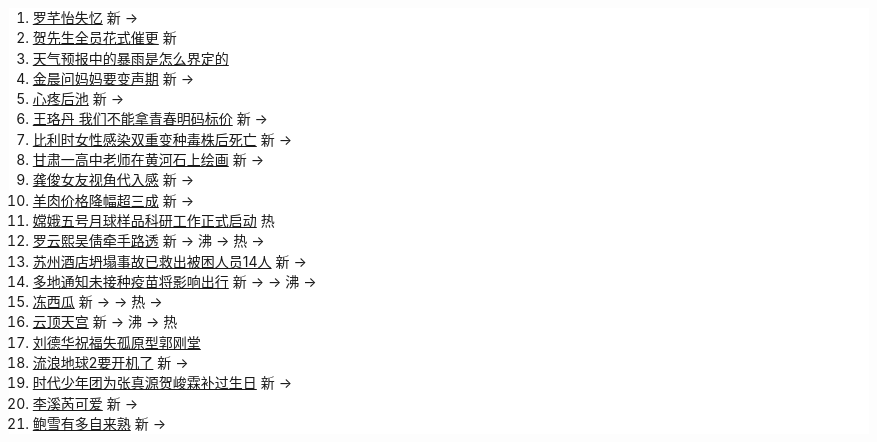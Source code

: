 1. [罗芊怡失忆](https://s.weibo.com//weibo?q=%23%E7%BD%97%E8%8A%8A%E6%80%A1%E5%A4%B1%E5%BF%86%23&Refer=top)
   新 ->
1. [贺先生全员花式催更](https://s.weibo.com//weibo?q=%23%E8%B4%BA%E5%85%88%E7%94%9F%E5%85%A8%E5%91%98%E8%8A%B1%E5%BC%8F%E5%82%AC%E6%9B%B4%23&Refer=top)
   新
1. [天气预报中的暴雨是怎么界定的](https://s.weibo.com//weibo?q=%23%E5%A4%A9%E6%B0%94%E9%A2%84%E6%8A%A5%E4%B8%AD%E7%9A%84%E6%9A%B4%E9%9B%A8%E6%98%AF%E6%80%8E%E4%B9%88%E7%95%8C%E5%AE%9A%E7%9A%84%23&Refer=top)
1. [金晨问妈妈要变声期](https://s.weibo.com//weibo?q=%23%E9%87%91%E6%99%A8%E9%97%AE%E5%A6%88%E5%A6%88%E8%A6%81%E5%8F%98%E5%A3%B0%E6%9C%9F%23&Refer=top)
   新 ->
1. [心疼后池](https://s.weibo.com//weibo?q=%23%E5%BF%83%E7%96%BC%E5%90%8E%E6%B1%A0%23&Refer=top)
   新 ->
1. [王珞丹
   我们不能拿青春明码标价](https://s.weibo.com//weibo?q=%E7%8E%8B%E7%8F%9E%E4%B8%B9%20%E6%88%91%E4%BB%AC%E4%B8%8D%E8%83%BD%E6%8B%BF%E9%9D%92%E6%98%A5%E6%98%8E%E7%A0%81%E6%A0%87%E4%BB%B7&Refer=top)
   新 ->
1. [比利时女性感染双重变种毒株后死亡](https://s.weibo.com//weibo?q=%23%E6%AF%94%E5%88%A9%E6%97%B6%E5%A5%B3%E6%80%A7%E6%84%9F%E6%9F%93%E5%8F%8C%E9%87%8D%E5%8F%98%E7%A7%8D%E6%AF%92%E6%A0%AA%E5%90%8E%E6%AD%BB%E4%BA%A1%23&Refer=top)
   新 ->
1. [甘肃一高中老师在黄河石上绘画](https://s.weibo.com//weibo?q=%23%E7%94%98%E8%82%83%E4%B8%80%E9%AB%98%E4%B8%AD%E8%80%81%E5%B8%88%E5%9C%A8%E9%BB%84%E6%B2%B3%E7%9F%B3%E4%B8%8A%E7%BB%98%E7%94%BB%23&Refer=top)
   新 ->
1. [龚俊女友视角代入感](https://s.weibo.com//weibo?q=%23%E9%BE%9A%E4%BF%8A%E5%A5%B3%E5%8F%8B%E8%A7%86%E8%A7%92%E4%BB%A3%E5%85%A5%E6%84%9F%23&Refer=top)
   新 ->
1. [羊肉价格降幅超三成](https://s.weibo.com//weibo?q=%23%E7%BE%8A%E8%82%89%E4%BB%B7%E6%A0%BC%E9%99%8D%E5%B9%85%E8%B6%85%E4%B8%89%E6%88%90%23&Refer=top)
   新 ->
1. [嫦娥五号月球样品科研工作正式启动](https://s.weibo.com//weibo?q=%23%E5%AB%A6%E5%A8%A5%E4%BA%94%E5%8F%B7%E6%9C%88%E7%90%83%E6%A0%B7%E5%93%81%E7%A7%91%E7%A0%94%E5%B7%A5%E4%BD%9C%E6%AD%A3%E5%BC%8F%E5%90%AF%E5%8A%A8%23&Refer=new_time)
   热
1. [罗云熙吴倩牵手路透](https://s.weibo.com//weibo?q=%23%E7%BD%97%E4%BA%91%E7%86%99%E5%90%B4%E5%80%A9%E7%89%B5%E6%89%8B%E8%B7%AF%E9%80%8F%23&Refer=top)
   新 -> 沸 -> 热 ->
1. [苏州酒店坍塌事故已救出被困人员14人](https://s.weibo.com//weibo?q=%23%E8%8B%8F%E5%B7%9E%E9%85%92%E5%BA%97%E5%9D%8D%E5%A1%8C%E4%BA%8B%E6%95%85%E5%B7%B2%E6%95%91%E5%87%BA%E8%A2%AB%E5%9B%B0%E4%BA%BA%E5%91%9814%E4%BA%BA%23&Refer=top)
   新 ->
1. [多地通知未接种疫苗将影响出行](https://s.weibo.com//weibo?q=%23%E5%A4%9A%E5%9C%B0%E9%80%9A%E7%9F%A5%E6%9C%AA%E6%8E%A5%E7%A7%8D%E7%96%AB%E8%8B%97%E5%B0%86%E5%BD%B1%E5%93%8D%E5%87%BA%E8%A1%8C%23&Refer=top)
   新 -> -> 沸 ->
1. [冻西瓜](https://s.weibo.com//weibo?q=%23%E5%86%BB%E8%A5%BF%E7%93%9C%23&Refer=top)
   新 -> -> 热 ->
1. [云顶天宫](https://s.weibo.com//weibo?q=%E4%BA%91%E9%A1%B6%E5%A4%A9%E5%AE%AB&Refer=top)
   新 -> 沸 -> 热
1. [刘德华祝福失孤原型郭刚堂](https://s.weibo.com//weibo?q=%23%E5%88%98%E5%BE%B7%E5%8D%8E%E7%A5%9D%E7%A6%8F%E5%A4%B1%E5%AD%A4%E5%8E%9F%E5%9E%8B%E9%83%AD%E5%88%9A%E5%A0%82%23&Refer=top)
1. [流浪地球2要开机了](https://s.weibo.com//weibo?q=%23%E6%B5%81%E6%B5%AA%E5%9C%B0%E7%90%832%E8%A6%81%E5%BC%80%E6%9C%BA%E4%BA%86%23&Refer=top)
   新 ->
1. [时代少年团为张真源贺峻霖补过生日](https://s.weibo.com//weibo?q=%23%E6%97%B6%E4%BB%A3%E5%B0%91%E5%B9%B4%E5%9B%A2%E4%B8%BA%E5%BC%A0%E7%9C%9F%E6%BA%90%E8%B4%BA%E5%B3%BB%E9%9C%96%E8%A1%A5%E8%BF%87%E7%94%9F%E6%97%A5%23&Refer=top)
   新 ->
1. [李溪芮可爱](https://s.weibo.com//weibo?q=%23%E6%9D%8E%E6%BA%AA%E8%8A%AE%E5%8F%AF%E7%88%B1%23&Refer=top)
   新 ->
1. [鲍雪有多自来熟](https://s.weibo.com//weibo?q=%23%E9%B2%8D%E9%9B%AA%E6%9C%89%E5%A4%9A%E8%87%AA%E6%9D%A5%E7%86%9F%23&Refer=top)
   新 ->